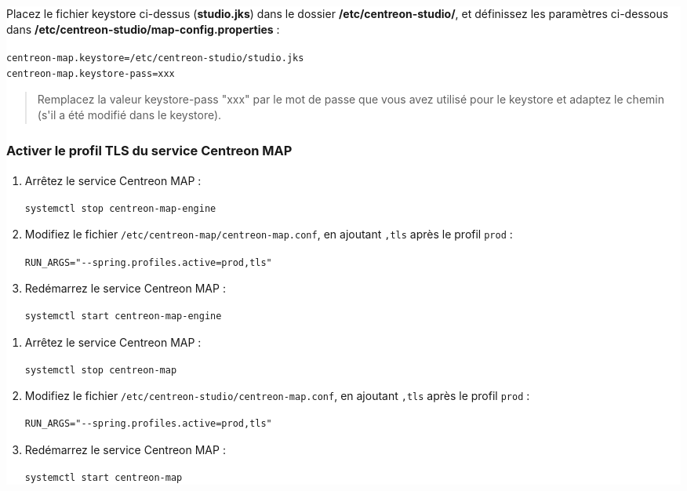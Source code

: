 Placez le fichier keystore ci-dessus (**studio.jks**) dans le dossier **/etc/centreon-studio/**, et définissez les paramètres ci-dessous dans **/etc/centreon-studio/map-config.properties** :

```text
centreon-map.keystore=/etc/centreon-studio/studio.jks
centreon-map.keystore-pass=xxx
```

> Remplacez la valeur keystore-pass "xxx" par le mot de passe que vous avez utilisé pour le keystore et adaptez le chemin (s'il a été modifié dans le keystore).

</TabItem>
</Tabs>

### Activer le profil TLS du service Centreon MAP

<Tabs groupId="sync">
<TabItem value="MAP" label="MAP">

1. Arrêtez le service Centreon MAP :

    ```shell
    systemctl stop centreon-map-engine
    ```

2. Modifiez le fichier `/etc/centreon-map/centreon-map.conf`, en ajoutant `,tls` après le profil `prod` :

    ```text
    RUN_ARGS="--spring.profiles.active=prod,tls"
    ```

3. Redémarrez le service Centreon MAP :

    ```shell
    systemctl start centreon-map-engine
    ```

</TabItem>
<TabItem value="MAP (Legacy)" label="MAP (Legacy)">

1. Arrêtez le service Centreon MAP :

    ```shell
    systemctl stop centreon-map
    ```

2. Modifiez le fichier `/etc/centreon-studio/centreon-map.conf`, en ajoutant `,tls` après le profil `prod` :

    ```text
    RUN_ARGS="--spring.profiles.active=prod,tls"
    ```

3. Redémarrez le service Centreon MAP :

    ```shell
    systemctl start centreon-map
    ```
